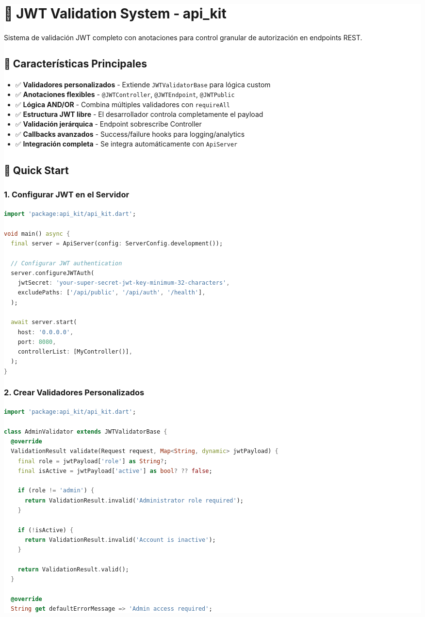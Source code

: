 # 🔐 JWT Validation System - api_kit

Sistema de validación JWT completo con anotaciones para control granular de autorización en endpoints REST.

## 🎯 Características Principales

- ✅ **Validadores personalizados** - Extiende `JWTValidatorBase` para lógica custom
- ✅ **Anotaciones flexibles** - `@JWTController`, `@JWTEndpoint`, `@JWTPublic`
- ✅ **Lógica AND/OR** - Combina múltiples validadores con `requireAll`
- ✅ **Estructura JWT libre** - El desarrollador controla completamente el payload
- ✅ **Validación jerárquica** - Endpoint sobrescribe Controller
- ✅ **Callbacks avanzados** - Success/failure hooks para logging/analytics
- ✅ **Integración completa** - Se integra automáticamente con `ApiServer`

## 🚀 Quick Start

### 1. Configurar JWT en el Servidor

```dart
import 'package:api_kit/api_kit.dart';

void main() async {
  final server = ApiServer(config: ServerConfig.development());
  
  // Configurar JWT authentication
  server.configureJWTAuth(
    jwtSecret: 'your-super-secret-jwt-key-minimum-32-characters',
    excludePaths: ['/api/public', '/api/auth', '/health'],
  );
  
  await server.start(
    host: '0.0.0.0',
    port: 8080,
    controllerList: [MyController()],
  );
}
```

### 2. Crear Validadores Personalizados

```dart
import 'package:api_kit/api_kit.dart';

class AdminValidator extends JWTValidatorBase {
  @override
  ValidationResult validate(Request request, Map<String, dynamic> jwtPayload) {
    final role = jwtPayload['role'] as String?;
    final isActive = jwtPayload['active'] as bool? ?? false;
    
    if (role != 'admin') {
      return ValidationResult.invalid('Administrator role required');
    }
    
    if (!isActive) {
      return ValidationResult.invalid('Account is inactive');
    }
    
    return ValidationResult.valid();
  }
  
  @override
  String get defaultErrorMessage => 'Admin access required';
```